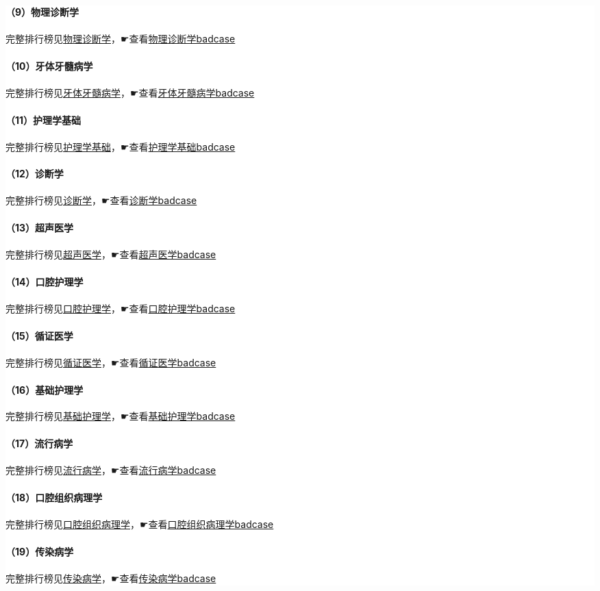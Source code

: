 #### （9）物理诊断学
完整排行榜见[物理诊断学](leaderboard/CMB-专业知识考试-临床医学-物理诊断学.md)，☛查看[物理诊断学badcase](http://easyllm.site/static/badcase/badcase-of-benchmark.html?benchmark=CMB-专业知识考试-临床医学-物理诊断学)
<br>

#### （10）牙体牙髓病学
完整排行榜见[牙体牙髓病学](leaderboard/CMB-专业知识考试-临床医学-牙体牙髓病学.md)，☛查看[牙体牙髓病学badcase](http://easyllm.site/static/badcase/badcase-of-benchmark.html?benchmark=CMB-专业知识考试-临床医学-牙体牙髓病学)
<br>

#### （11）护理学基础
完整排行榜见[护理学基础](leaderboard/CMB-专业知识考试-临床医学-护理学基础.md)，☛查看[护理学基础badcase](http://easyllm.site/static/badcase/badcase-of-benchmark.html?benchmark=CMB-专业知识考试-临床医学-护理学基础)
<br>

#### （12）诊断学
完整排行榜见[诊断学](leaderboard/CMB-专业知识考试-临床医学-诊断学.md)，☛查看[诊断学badcase](http://easyllm.site/static/badcase/badcase-of-benchmark.html?benchmark=CMB-专业知识考试-临床医学-诊断学)
<br>

#### （13）超声医学
完整排行榜见[超声医学](leaderboard/CMB-专业知识考试-临床医学-超声医学.md)，☛查看[超声医学badcase](http://easyllm.site/static/badcase/badcase-of-benchmark.html?benchmark=CMB-专业知识考试-临床医学-超声医学)
<br>

#### （14）口腔护理学
完整排行榜见[口腔护理学](leaderboard/CMB-专业知识考试-临床医学-口腔护理学.md)，☛查看[口腔护理学badcase](http://easyllm.site/static/badcase/badcase-of-benchmark.html?benchmark=CMB-专业知识考试-临床医学-口腔护理学)
<br>

#### （15）循证医学
完整排行榜见[循证医学](leaderboard/CMB-专业知识考试-临床医学-循证医学.md)，☛查看[循证医学badcase](http://easyllm.site/static/badcase/badcase-of-benchmark.html?benchmark=CMB-专业知识考试-临床医学-循证医学)
<br>

#### （16）基础护理学
完整排行榜见[基础护理学](leaderboard/CMB-专业知识考试-临床医学-基础护理学.md)，☛查看[基础护理学badcase](http://easyllm.site/static/badcase/badcase-of-benchmark.html?benchmark=CMB-专业知识考试-临床医学-基础护理学)
<br>

#### （17）流行病学
完整排行榜见[流行病学](leaderboard/CMB-专业知识考试-临床医学-流行病学.md)，☛查看[流行病学badcase](http://easyllm.site/static/badcase/badcase-of-benchmark.html?benchmark=CMB-专业知识考试-临床医学-流行病学)
<br>

#### （18）口腔组织病理学
完整排行榜见[口腔组织病理学](leaderboard/CMB-专业知识考试-临床医学-口腔组织病理学.md)，☛查看[口腔组织病理学badcase](http://easyllm.site/static/badcase/badcase-of-benchmark.html?benchmark=CMB-专业知识考试-临床医学-口腔组织病理学)
<br>

#### （19）传染病学
完整排行榜见[传染病学](leaderboard/CMB-专业知识考试-临床医学-传染病学.md)，☛查看[传染病学badcase](http://easyllm.site/static/badcase/badcase-of-benchmark.html?benchmark=CMB-专业知识考试-临床医学-传染病学)
<br>
